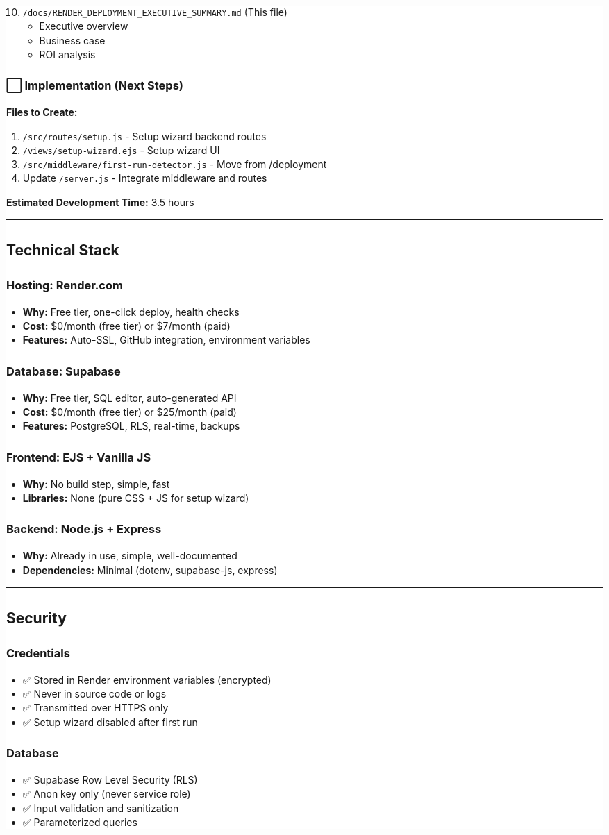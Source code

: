 10. `/docs/RENDER_DEPLOYMENT_EXECUTIVE_SUMMARY.md` (This file)
    - Executive overview
    - Business case
    - ROI analysis

### ⬜ Implementation (Next Steps)

**Files to Create:**
1. `/src/routes/setup.js` - Setup wizard backend routes
2. `/views/setup-wizard.ejs` - Setup wizard UI
3. `/src/middleware/first-run-detector.js` - Move from /deployment
4. Update `/server.js` - Integrate middleware and routes

**Estimated Development Time:** 3.5 hours

---

## Technical Stack

### Hosting: Render.com
- **Why:** Free tier, one-click deploy, health checks
- **Cost:** $0/month (free tier) or $7/month (paid)
- **Features:** Auto-SSL, GitHub integration, environment variables

### Database: Supabase
- **Why:** Free tier, SQL editor, auto-generated API
- **Cost:** $0/month (free tier) or $25/month (paid)
- **Features:** PostgreSQL, RLS, real-time, backups

### Frontend: EJS + Vanilla JS
- **Why:** No build step, simple, fast
- **Libraries:** None (pure CSS + JS for setup wizard)

### Backend: Node.js + Express
- **Why:** Already in use, simple, well-documented
- **Dependencies:** Minimal (dotenv, supabase-js, express)

---

## Security

### Credentials
- ✅ Stored in Render environment variables (encrypted)
- ✅ Never in source code or logs
- ✅ Transmitted over HTTPS only
- ✅ Setup wizard disabled after first run

### Database
- ✅ Supabase Row Level Security (RLS)
- ✅ Anon key only (never service role)
- ✅ Input validation and sanitization
- ✅ Parameterized queries
